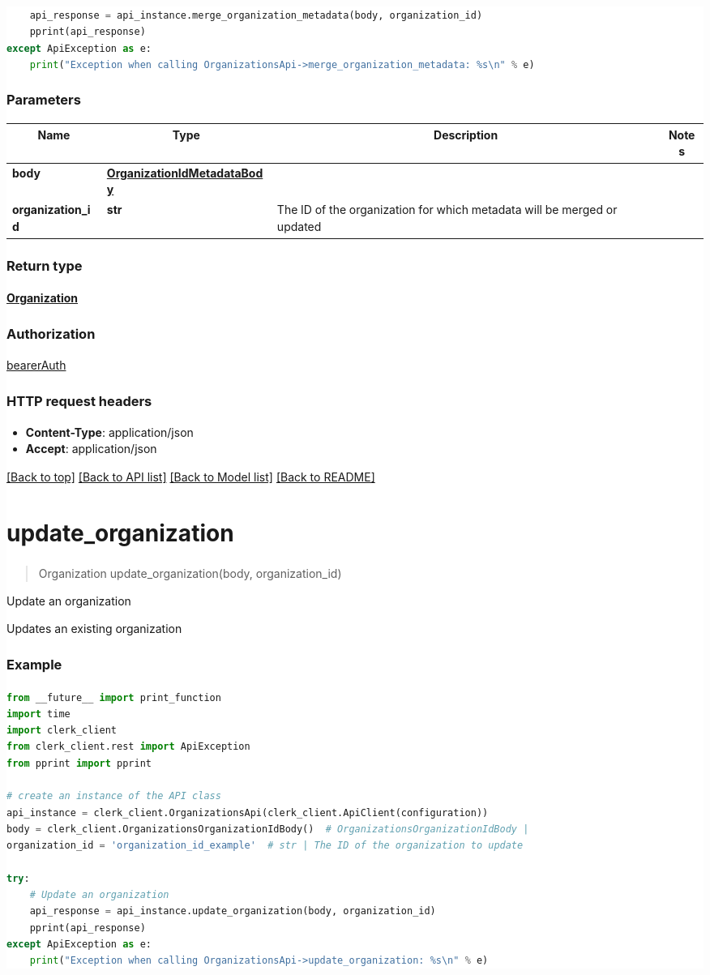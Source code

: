 ```python
    api_response = api_instance.merge_organization_metadata(body, organization_id)
    pprint(api_response)
except ApiException as e:
    print("Exception when calling OrganizationsApi->merge_organization_metadata: %s\n" % e)
```

### Parameters

Name | Type | Description  | Notes
------------- | ------------- | ------------- | -------------
 **body** | [**OrganizationIdMetadataBody**](OrganizationIdMetadataBody.md)|  | 
 **organization_id** | **str**| The ID of the organization for which metadata will be merged or updated | 

### Return type

[**Organization**](Organization.md)

### Authorization

[bearerAuth](../README.md#bearerAuth)

### HTTP request headers

 - **Content-Type**: application/json
 - **Accept**: application/json

[[Back to top]](#) [[Back to API list]](../README.md#documentation-for-api-endpoints) [[Back to Model list]](../README.md#documentation-for-models) [[Back to README]](../README.md)

# **update_organization**
> Organization update_organization(body, organization_id)

Update an organization

Updates an existing organization

### Example

```python
from __future__ import print_function
import time
import clerk_client
from clerk_client.rest import ApiException
from pprint import pprint

# create an instance of the API class
api_instance = clerk_client.OrganizationsApi(clerk_client.ApiClient(configuration))
body = clerk_client.OrganizationsOrganizationIdBody()  # OrganizationsOrganizationIdBody | 
organization_id = 'organization_id_example'  # str | The ID of the organization to update

try:
    # Update an organization
    api_response = api_instance.update_organization(body, organization_id)
    pprint(api_response)
except ApiException as e:
    print("Exception when calling OrganizationsApi->update_organization: %s\n" % e)
```
